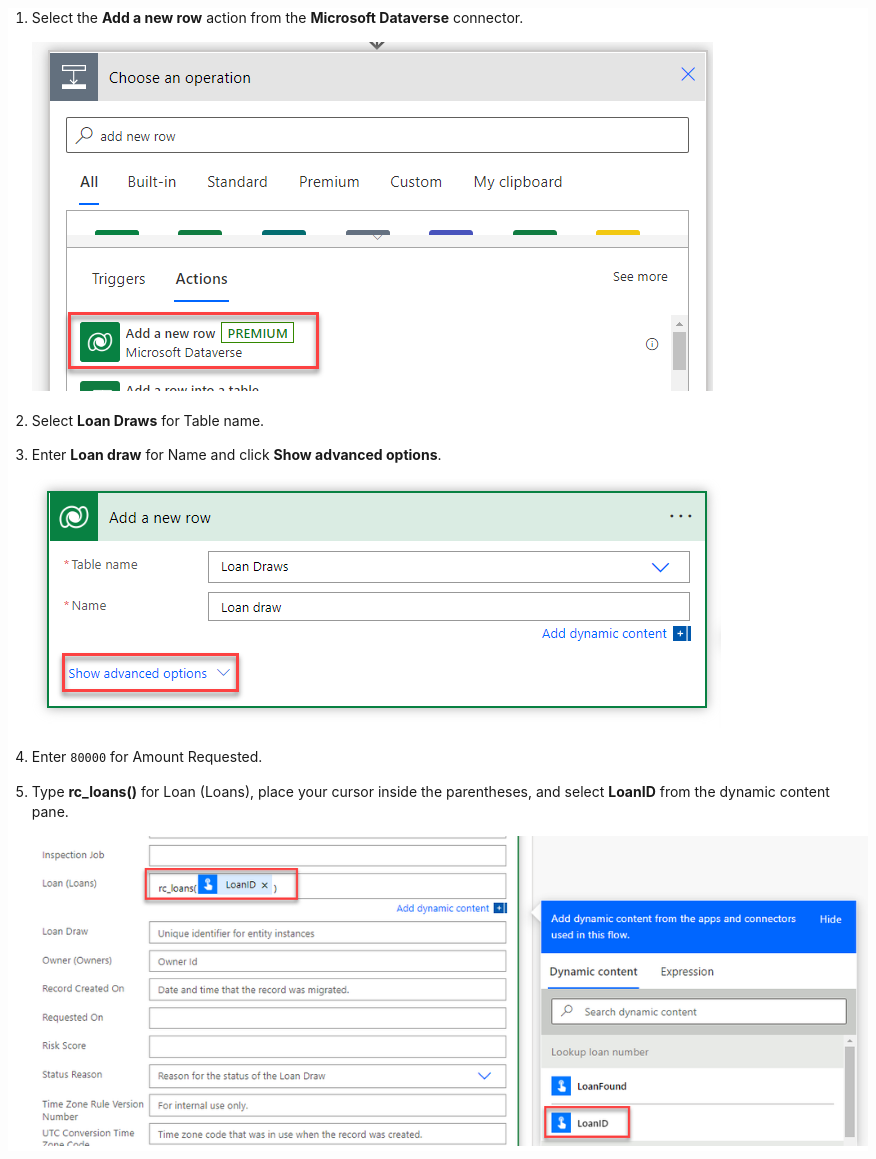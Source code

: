 1.  Select the **Add a new row** action from the **Microsoft Dataverse**
    connector.

    ![select add a new row](media/00b733ce52cded147caa07c2dace2cff.png)

1.  Select **Loan Draws** for Table name.

1.  Enter **Loan draw** for Name and click **Show advanced options**.

    ![enter details as described](media/04b847fc231a060c86f153e9d699fa63.png)

1.  Enter `80000` for Amount Requested.

1.  Type **rc_loans()** for Loan (Loans), place your cursor inside the
    parentheses, and select **LoanID** from the dynamic content pane.

    ![enter details as described](media/105bb2261e9191687c0bdafe02361576.png)

